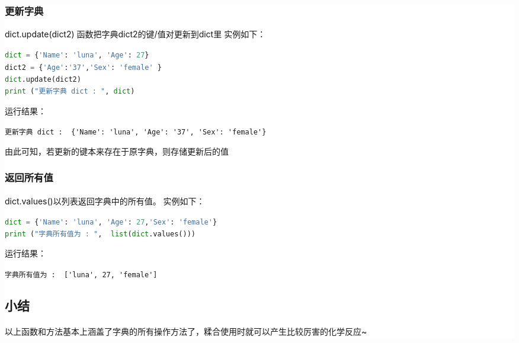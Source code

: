 ```
```
### 更新字典
dict.update(dict2) 函数把字典dict2的键/值对更新到dict里
实例如下：
```python
dict = {'Name': 'luna', 'Age': 27}
dict2 = {'Age':'37','Sex': 'female' }
dict.update(dict2)
print ("更新字典 dict : ", dict)
```
运行结果：
```
更新字典 dict :  {'Name': 'luna', 'Age': '37', 'Sex': 'female'}
```
由此可知，若更新的键本来存在于原字典，则存储更新后的值
### 返回所有值
dict.values()以列表返回字典中的所有值。
实例如下：
```python
dict = {'Name': 'luna', 'Age': 27,'Sex': 'female'}
print ("字典所有值为 : ",  list(dict.values()))
```
运行结果：
```
字典所有值为 :  ['luna', 27, 'female']
```
## 小结
以上函数和方法基本上涵盖了字典的所有操作方法了，糅合使用时就可以产生比较厉害的化学反应~
